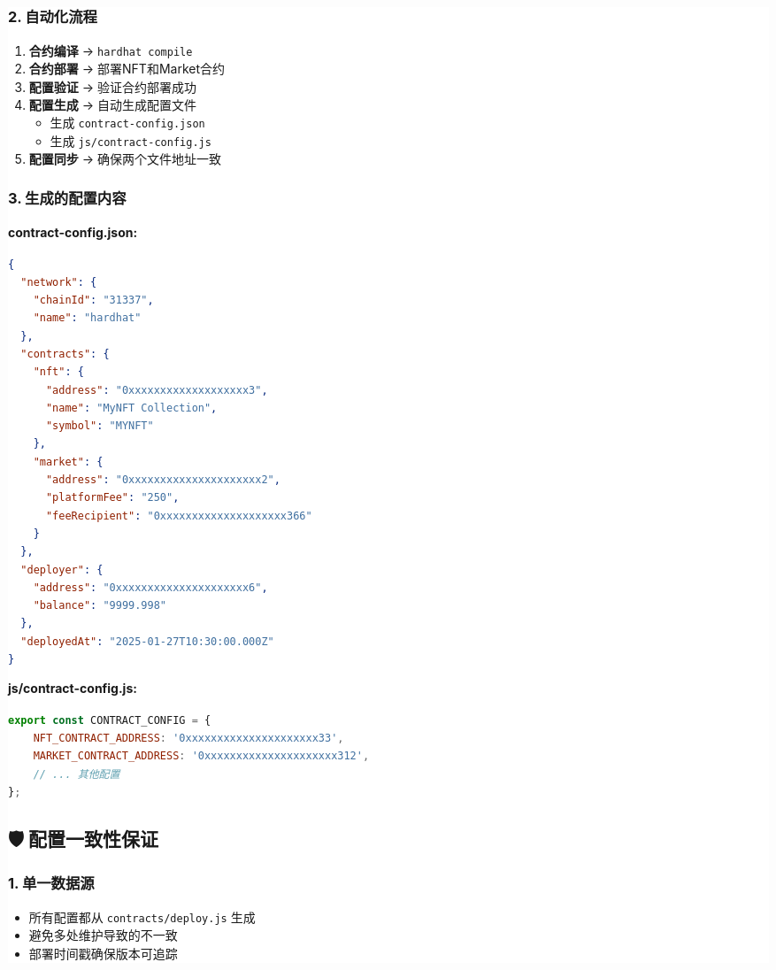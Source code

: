 ### 2. 自动化流程

1. **合约编译** → `hardhat compile`
2. **合约部署** → 部署NFT和Market合约
3. **配置验证** → 验证合约部署成功
4. **配置生成** → 自动生成配置文件
   - 生成 `contract-config.json`
   - 生成 `js/contract-config.js`
5. **配置同步** → 确保两个文件地址一致

### 3. 生成的配置内容

**contract-config.json:**

```json
{
  "network": {
    "chainId": "31337",
    "name": "hardhat"
  },
  "contracts": {
    "nft": {
      "address": "0xxxxxxxxxxxxxxxxxxx3",
      "name": "MyNFT Collection",
      "symbol": "MYNFT"
    },
    "market": {
      "address": "0xxxxxxxxxxxxxxxxxxxxx2",
      "platformFee": "250",
      "feeRecipient": "0xxxxxxxxxxxxxxxxxxxx366"
    }
  },
  "deployer": {
    "address": "0xxxxxxxxxxxxxxxxxxxxx6",
    "balance": "9999.998"
  },
  "deployedAt": "2025-01-27T10:30:00.000Z"
}
```

**js/contract-config.js:**
```javascript
export const CONTRACT_CONFIG = {
    NFT_CONTRACT_ADDRESS: '0xxxxxxxxxxxxxxxxxxxxx33',
    MARKET_CONTRACT_ADDRESS: '0xxxxxxxxxxxxxxxxxxxxx312',
    // ... 其他配置
};
```

## 🛡️ 配置一致性保证

### 1. 单一数据源
- 所有配置都从 `contracts/deploy.js` 生成
- 避免多处维护导致的不一致
- 部署时间戳确保版本可追踪
